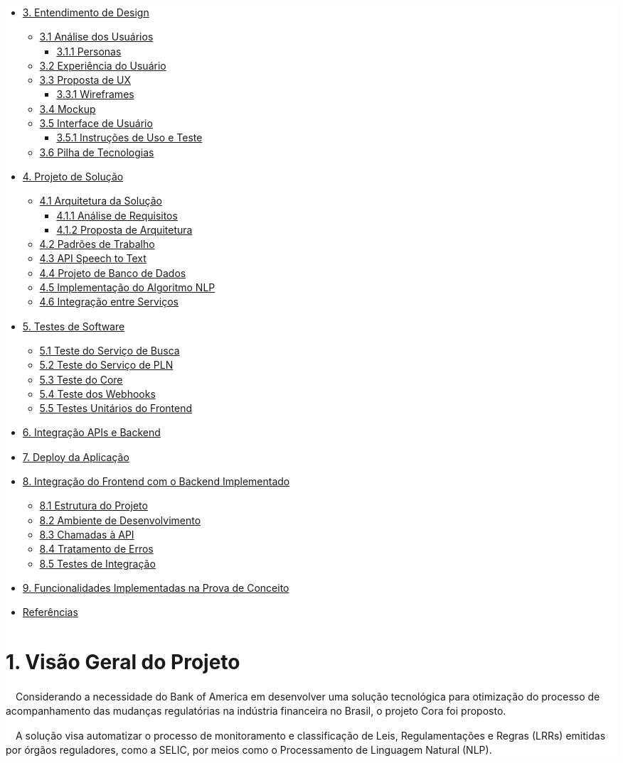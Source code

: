 - [3. Entendimento de Design](#3-entendimento-de-design)
  - [3.1 Análise dos Usuários](#31-análise-dos-usuários)
    - [3.1.1 Personas](#311-personas)
  - [3.2 Experiência do Usuário](#32-experiência-do-usuário)
  - [3.3 Proposta de UX](#33-proposta-de-ux)
    - [3.3.1 Wireframes](#331-wireframes)
  - [3.4 Mockup](#34-mockup)
  - [3.5 Interface de Usuário](#35-interface-de-usuário)
    - [3.5.1 Instruções de Uso e Teste](#351-instruções-de-uso-e-teste)
  - [3.6 Pilha de Tecnologias](#36-pilha-de-tecnologias)

- [4. Projeto de Solução](#4-projeto-de-solução)
  - [4.1 Arquitetura da Solução](#41-arquitetura-da-solução)
    - [4.1.1 Análise de Requisitos](#411-análise-de-requisitos)
    - [4.1.2 Proposta de Arquitetura](#412-proposta-de-arquitetura)
  - [4.2 Padrões de Trabalho](#42-padrões-de-trabalho)
  - [4.3 API Speech to Text](#43-api-speech-to-text)
  - [4.4 Projeto de Banco de Dados](#44-projeto-de-banco-de-dados)
  - [4.5 Implementação do Algoritmo NLP](#45-implementação-do-algoritmo-nlp)
  - [4.6 Integração entre Serviços](#46-integração-entre-serviços)

- [5. Testes de Software](#5-testes-de-software)
  - [5.1 Teste do Serviço de Busca](#51-teste-do-serviço-de-busca)
  - [5.2 Teste do Serviço de PLN](#52-teste-do-serviço-de-pln)
  - [5.3 Teste do Core](#53-teste-do-core)
  - [5.4 Teste dos Webhooks](#54-teste-dos-webhooks)
  - [5.5 Testes Unitários do Frontend](#55-testes-unitários-do-frontend)

- [6. Integração APIs e Backend](#6-integração-apis-e-backend)

- [7. Deploy da Aplicação](#7-deploy-da-aplicação)

- [8. Integração do Frontend com o Backend Implementado](#8-integração-do-frontend-com-o-backend-implementado)
  - [8.1 Estrutura do Projeto](#81-estrutura-do-projeto)
  - [8.2 Ambiente de Desenvolvimento](#82-ambiente-de-desenvolvimento)
  - [8.3 Chamadas à API](#83-chamadas-à-api)
  - [8.4 Tratamento de Erros](#84-tratamento-de-erros)
  - [8.5 Testes de Integração](#85-testes-de-integração)

- [9. Funcionalidades Implementadas na Prova de Conceito](#9-funcionalidades-implementadas-na-prova-de-conceito)

- [Referências](#referências)

# 1. Visão Geral do Projeto
  &emsp;Considerando a necessidade do Bank of America em desenvolver uma solução tecnológica para otimização do processo de acompanhamento das mudanças regulatórias na indústria financeira no Brasil, o projeto Cora foi proposto. 
  
  &emsp;A solução visa automatizar o processo de monitoramento e classificação de Leis, Regulamentações e Regras (LRRs) emitidas por órgãos reguladores, como a SELIC, por meios como o Processamento de Linguagem Natural (NLP). 
  